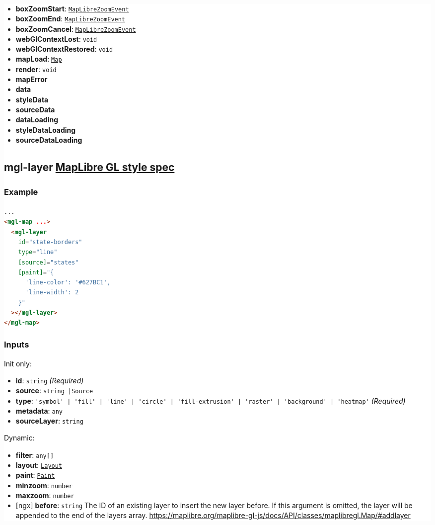 - **boxZoomStart**: [`MapLibreZoomEvent`](https://maplibre.org/maplibre-gl-js/docs/API/types/maplibregl.MapLibreZoomEvent/)
- **boxZoomEnd**: [`MapLibreZoomEvent`](https://maplibre.org/maplibre-gl-js/docs/API/types/maplibregl.MapLibreZoomEvent/)
- **boxZoomCancel**: [`MapLibreZoomEvent`](https://maplibre.org/maplibre-gl-js/docs/API/types/maplibregl.MapLibreZoomEvent/)
- **webGlContextLost**: `void`
- **webGlContextRestored**: `void`
- **mapLoad**: [`Map`](https://maplibre.org/maplibre-gl-js/docs/API/classes/maplibregl.Map/)
- **render**: `void`
- **mapError**
- **data**
- **styleData**
- **sourceData**
- **dataLoading**
- **styleDataLoading**
- **sourceDataLoading**

## mgl-layer [MapLibre GL style spec](https://maplibre.org/maplibre-style-spec/layers/)

### Example

```html
...
<mgl-map ...>
  <mgl-layer
    id="state-borders"
    type="line"
    [source]="states"
    [paint]="{
      'line-color': '#627BC1',
      'line-width': 2
    }"
  ></mgl-layer>
</mgl-map>
```

### Inputs

Init only:

- **id**: `string` _(Required)_
- **source**: `string |`[`Source`](https://maplibre.org/maplibre-style-spec/sources/)
- **type**: `'symbol' | 'fill' | 'line' | 'circle' | 'fill-extrusion' | 'raster' | 'background' | 'heatmap'` _(Required)_
- **metadata**: `any`
- **sourceLayer**: `string`

Dynamic:

- **filter**: `any[]`
- **layout**: [`Layout`](https://maplibre.org/maplibre-style-spec/layers/#layout)
- **paint**: [`Paint`](https://maplibre.org/maplibre-style-spec/layers/#paint)
- **minzoom**: `number`
- **maxzoom**: `number`
- [ngx] **before**: `string` The ID of an existing layer to insert the new layer before. If this argument is omitted, the layer will be appended to the end of the layers array. https://maplibre.org/maplibre-gl-js/docs/API/classes/maplibregl.Map/#addlayer
